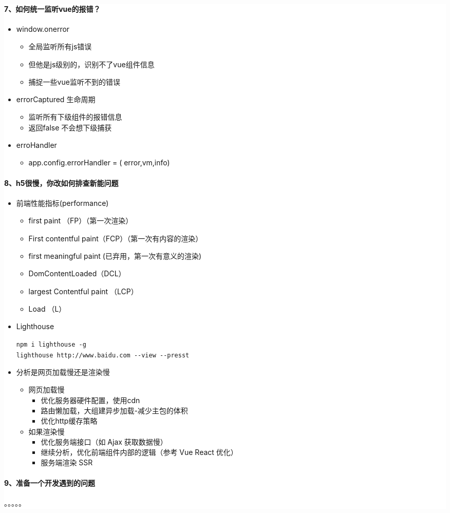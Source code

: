 #### 7、如何统一监听vue的报错？

+ window.onerror

  + 全局监听所有js错误

  + 但他是js级别的，识别不了vue组件信息

  + 捕捉一些vue监听不到的错误

+ errorCaptured 生命周期

  + 监听所有下级组件的报错信息
  + 返回false 不会想下级捕获

+ erroHandler

  + app.config.errorHandler = ( error,vm,info)

#### 8、h5很慢，你改如何排查新能问题

+ 前端性能指标(performance)

  + first paint （FP）（第一次渲染）

  + First contentful paint（FCP）（第一次有内容的渲染）

  + first meaningful paint (已弃用，第一次有意义的渲染)

  + DomContentLoaded（DCL）

  + largest Contentful paint （LCP）

  + Load （L）

+ Lighthouse 

  ```
  npm i lighthouse -g
  lighthouse http://www.baidu.com --view --presst
  ```

+ 分析是网页加载慢还是渲染慢

  + 网页加载慢
    + 优化服务器硬件配置，使用cdn
    + 路由懒加载，大组建异步加载-减少主包的体积
    + 优化http缓存策略
  + 如果渲染慢
    + 优化服务端接口（如 Ajax 获取数据慢）
    + 继续分析，优化前端组件内部的逻辑（参考 Vue React 优化）
    + 服务端渲染 SSR

#### 9、准备一个开发遇到的问题

。。。。。



